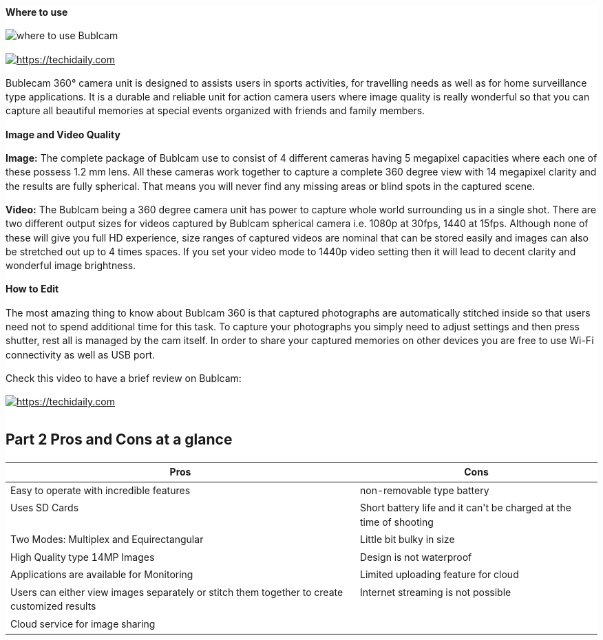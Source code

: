 **Where to use**

![where to use Bublcam](https://images.wondershare.com/filmora/article-images/bublcam-where-to-use.jpg)


<a href="https://wigfever.sjv.io/c/5597632/2014859/22899" target="_top" id="2014859">
  <img src="//a.impactradius-go.com/display-ad/22899-2014859" border="0" alt="https://techidaily.com" width="728" height="90"/>
</a>
<img height="0" width="0" src="https://wigfever.sjv.io/i/5597632/2014859/22899" style="position:absolute;visibility:hidden;" border="0" />

 Bublecam 360° camera unit is designed to assists users in sports activities, for travelling needs as well as for home surveillance type applications. It is a durable and reliable unit for action camera users where image quality is really wonderful so that you can capture all beautiful memories at special events organized with friends and family members.

**Image and Video Quality**

**Image:** The complete package of Bublcam use to consist of 4 different cameras having 5 megapixel capacities where each one of these possess 1.2 mm lens. All these cameras work together to capture a complete 360 degree view with 14 megapixel clarity and the results are fully spherical. That means you will never find any missing areas or blind spots in the captured scene.

**Video:** The Bublcam being a 360 degree camera unit has power to capture whole world surrounding us in a single shot. There are two different output sizes for videos captured by Bublcam spherical camera i.e. 1080p at 30fps, 1440 at 15fps. Although none of these will give you full HD experience, size ranges of captured videos are nominal that can be stored easily and images can also be stretched out up to 4 times spaces. If you set your video mode to 1440p video setting then it will lead to decent clarity and wonderful image brightness.

**How to Edit**

 The most amazing thing to know about Bublcam 360 is that captured photographs are automatically stitched inside so that users need not to spend additional time for this task. To capture your photographs you simply need to adjust settings and then press shutter, rest all is managed by the cam itself. In order to share your captured memories on other devices you are free to use Wi-Fi connectivity as well as USB port.

 Check this video to have a brief review on Bublcam:


<a href="https://aligracehair.sjv.io/c/5597632/2135413/19272" target="_top" id="2135413">
  <img src="//a.impactradius-go.com/display-ad/19272-2135413" border="0" alt="https://techidaily.com" width="300" height="90"/>
</a>
<img height="0" width="0" src="https://aligracehair.sjv.io/i/5597632/2135413/19272" style="position:absolute;visibility:hidden;" border="0" />

## Part 2 Pros and Cons at a glance

| Pros                                                                                         | Cons                                                               |
| -------------------------------------------------------------------------------------------- | ------------------------------------------------------------------ |
| Easy to operate with incredible features                                                     | non-removable type battery                                         |
| Uses SD Cards                                                                                | Short battery life and it can't be charged at the time of shooting |
| Two Modes: Multiplex and Equirectangular                                                     | Little bit bulky in size                                           |
| High Quality type 14MP Images                                                                | Design is not waterproof                                           |
| Applications are available for Monitoring                                                    | Limited uploading feature for cloud                                |
| Users can either view images separately or stitch them together to create customized results | Internet streaming is not possible                                 |
| Cloud service for image sharing                                                              |                                                                    |
